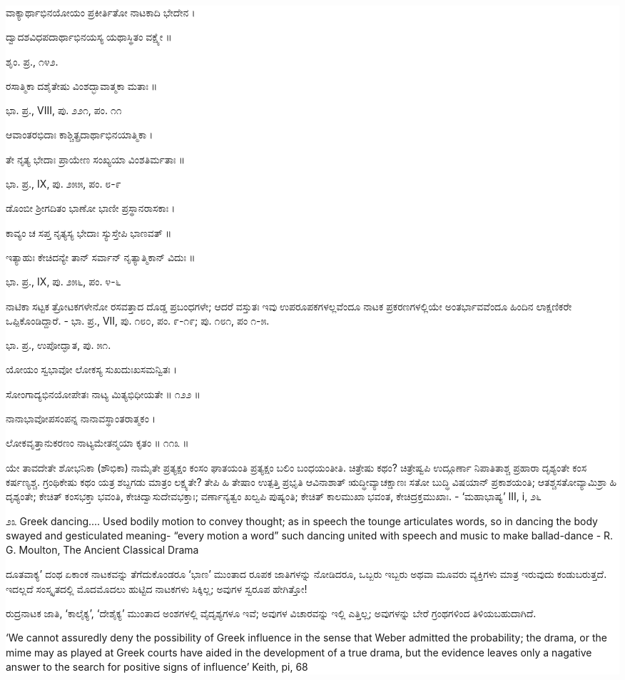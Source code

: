 ವಾಕ್ಯಾರ್ಥಾಭಿನಯೋಯಂ ಪ್ರಕೀರ್ತಿತೋ ನಾಟಕಾದಿ ಭೇದೇನ ।

ದ್ವಾದಶವಿಧಪದಾರ್ಥಾಭಿನಯಸ್ಯ ಯಥಾಸ್ಥಿತಂ ವಕ್ಷ್ಯೇ ॥

ಶೃಂ. ಪ್ರ., ೧೪೨.

ರಸಾತ್ಮಿಕಾ ದಶೈತೇಷು ವಿಂಶದ್ಭಾವಾತ್ಮಕಾ ಮತಾಃ ॥

ಭಾ. ಪ್ರ., VIII, ಪು. ೨೨೧, ಪಂ. ೧೧

ಆವಾಂತರಭಿದಾಃ ಕಾಶ್ಚಿತ್ಪ್ರದಾರ್ಥಾಭಿನಯಾತ್ಮಿಕಾ ।

ತೇ ನೃತ್ಯ ಭೇದಾಃ ಪ್ರಾಯೇಣ ಸಂಖ್ಯಯಾ ವಿಂಶತಿರ್ಮತಾಃ ॥

ಭಾ. ಪ್ರ., IX, ಪು. ೨೫೫, ಪಂ. ೮-೯

ಡೊಂಬೀ ಶ್ರೀಗದಿತಂ ಭಾಣೋ ಭಾಣೀ ಪ್ರಸ್ಥಾನರಾಸಕಾಃ ।

ಕಾವ್ಯಂ ಚ ಸಪ್ತ ನೃತ್ಯಸ್ಯ ಭೇದಾಃ ಸ್ಯುಸ್ತೇಪಿ ಭಾಣವತ್ ॥

ಇತ್ಯಾಹುಃ ಕೇಚಿದನ್ಯೇ ತಾನ್ ಸರ್ವಾನ್ ನೃತ್ಯಾತ್ಮಿಕಾನ್ ವಿದುಃ ॥

ಭಾ. ಪ್ರ., IX, ಪು. ೨೫೬, ಪಂ. ೪-೬

ನಾಟಿಕಾ ಸಟ್ಟಕ ತ್ರೋಟಕಗಳೇನೋ ರಸವತ್ತಾದ ದೊಡ್ಡ ಪ್ರಬಂಧಗಳೇ; ಆದರೆ ವಸ್ತುತಃ ಇವು ಉಪರೂಪಕಗಳಲ್ಲವೆಂದೂ ನಾಟಕ ಪ್ರಕರಣಗಳಲ್ಲಿಯೇ ಅಂತರ್ಭಾವವೆಂದೂ ಹಿಂದಿನ ಲಾಕ್ಷಣಿಕರೇ ಒಪ್ಪಿಕೊಂಡಿದ್ದಾರೆ. - ಭಾ. ಪ್ರ., VII, ಪು. ೧೮೦, ಪಂ. ೯-೧೯; ಪು. ೧೮೧, ಪಂ ೧-೫.

ಭಾ. ಪ್ರ., ಉಪೋದ್ಘಾತ, ಪು. ೫೧.

ಯೋಯಂ ಸ್ವಭಾವೋ ಲೋಕಸ್ಯ ಸುಖದುಃಖಸಮನ್ವಿತಃ ।

ಸೋಂಗಾದ್ಯಭಿನಯೋಪೇತಃ ನಾಟ್ಯ ಮಿತ್ಯಭಿಧೀಯತೇ ॥ ೧೨೨ ॥

ನಾನಾಭಾವೋಪಸಂಪನ್ನ ನಾನಾವಸ್ಥಾಂತರಾತ್ಮಕಂ ।

ಲೋಕವೃತ್ತಾನುಕರಣಂ ನಾಟ್ಯಮೇತನ್ಮಯಾ ಕೃತಂ ॥ ೧೧೩ ॥

ಯೇ ತಾವದೇತೇ ಶೋಭನಿಕಾ (ಶೌಭಿಕಾ) ನಾಮೈತೇ ಪ್ರತ್ಯಕ್ಷಂ ಕಂಸಂ ಘಾತಯಂತಿ ಪ್ರತ್ಯಕ್ಷಂ ಬಲಿಂ ಬಂಧಯಂತೀತಿ. ಚಿತ್ರೇಷು ಕಥಂ? ಚಿತ್ರೇಷ್ವಪಿ ಉದ್ಗೂರ್ಣಾ ನಿಪಾತಿತಾಶ್ಚ ಪ್ರಹಾರಾ ದೃಶ್ಯಂತೇ ಕಂಸ ಕರ್ಷಣ್ಯಶ್ಚ. ಗ್ರಂಥಿಕೇಷು ಕಥಂ ಯತ್ರ ಶಬ್ದಗಡು ಮಾತ್ರಂ ಲಕ್ಷ್ಯತೇ? ತೇಪಿ ಹಿ ತೇಷಾಂ ಉತ್ಪತ್ತಿ ಪ್ರಭೃತಿ ಆವಿನಾಶಾತ್ ಋದ್ಧೀವ್ಯಾಚಕ್ಷಾಣಃ ಸತೋ ಬುದ್ಧಿ ವಿಷಯಾನ್ ಪ್ರಕಾಶಯಂತಿ; ಆತಶ್ಚಸತೋವ್ಯಾಮಿಶ್ರಾ ಹಿ ದೃಶ್ಯಂತೇ; ಕೇಚಿತ್ ಕಂಸಭಕ್ತಾ ಭವಂತಿ, ಕೇಚಿದ್ವಾಸುದೇವಭಕ್ತಾಃ; ವರ್ಣಾನ್ಯತ್ವಂ ಖಲ್ವಪಿ ಪುಷ್ಯಂತಿ; ಕೇಚಿತ್ ಕಾಲಮುಖಾ ಭವಂತ, ಕೇಚಿದ್ರಕ್ತಮುಖಾಃ. - ‘ಮಹಾಭಾಷ್ಯ’ III, i, ೨೬



೨೩ Greek dancing.... Used bodily motion to convey thought; as in speech the tounge articulates words, so in dancing the body swayed and gesticulated meaning- “every motion a word” such dancing united with speech and music to make ballad-dance - R. G. Moulton, The Ancient Classical Drama

ದೂತವಾಕ್ಯ’ ದಂಥ ಏಕಾಂಕ ನಾಟಕವನ್ನು ತೆಗೆದುಕೊಂಡರೂ ‘ಭಾಣ’ ಮುಂತಾದ ರೂಪಕ ಜಾತಿಗಳನ್ನು ನೋಡಿದರೂ, ಒಬ್ಬರು ಇಬ್ಬರು ಅಥವಾ ಮೂವರು ವ್ಯಕ್ತಿಗಳು ಮಾತ್ರ ಇರುವುದು ಕಂಡುಬರುತ್ತದೆ. ಇದಲ್ಲದೆ ಸಂಸ್ಕೃತದಲ್ಲಿ ಮೊದಮೊದಲು ಹುಟ್ಟಿದ ನಾಟಕಗಳು ಸಿಕ್ಕಿಲ್ಲ; ಅವುಗಳ ಸ್ವರೂಪ ಹೇಗಿತ್ತೋ!

ರುದ್ರನಾಟಕ ಜಾತಿ, ‘ಕಾಲೈಕ್ಯ’, ‘ದೇಶೈಕ್ಯ’ ಮುಂತಾದ ಅಂಶಗಳಲ್ಲಿ ವೈದೃಶ್ಯಗಳೂ ಇವೆ; ಅವುಗಳ ವಿಚಾರವನ್ನು ಇಲ್ಲಿ ಎತ್ತಿಲ್ಲ; ಅವುಗಳನ್ನು ಬೇರೆ ಗ್ರಂಥಗಳಿಂದ ತಿಳಿಯಬಹುದಾಗಿದೆ.

‘We cannot assuredly deny the possibility of Greek influence in the sense that Weber admitted the probability; the drama, or the mime may as played at Greek courts have aided in the development of a true drama, but the evidence leaves only a nagative answer to the search for positive signs of influence’ Keith, pi, 68
